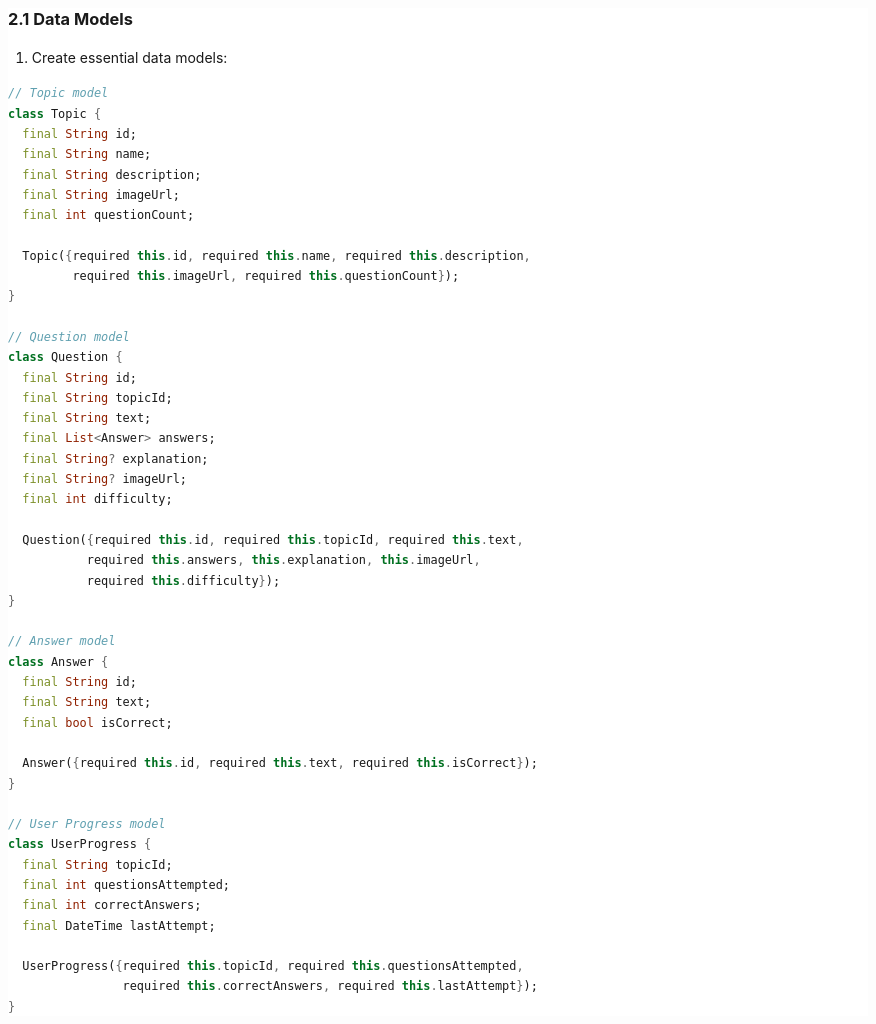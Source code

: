 ### 2.1 Data Models
1. Create essential data models:

```dart
// Topic model
class Topic {
  final String id;
  final String name;
  final String description;
  final String imageUrl;
  final int questionCount;
  
  Topic({required this.id, required this.name, required this.description, 
         required this.imageUrl, required this.questionCount});
}

// Question model
class Question {
  final String id;
  final String topicId;
  final String text;
  final List<Answer> answers;
  final String? explanation;
  final String? imageUrl;
  final int difficulty;
  
  Question({required this.id, required this.topicId, required this.text, 
           required this.answers, this.explanation, this.imageUrl, 
           required this.difficulty});
}

// Answer model
class Answer {
  final String id;
  final String text;
  final bool isCorrect;
  
  Answer({required this.id, required this.text, required this.isCorrect});
}

// User Progress model
class UserProgress {
  final String topicId;
  final int questionsAttempted;
  final int correctAnswers;
  final DateTime lastAttempt;
  
  UserProgress({required this.topicId, required this.questionsAttempted,
                required this.correctAnswers, required this.lastAttempt});
}
```
